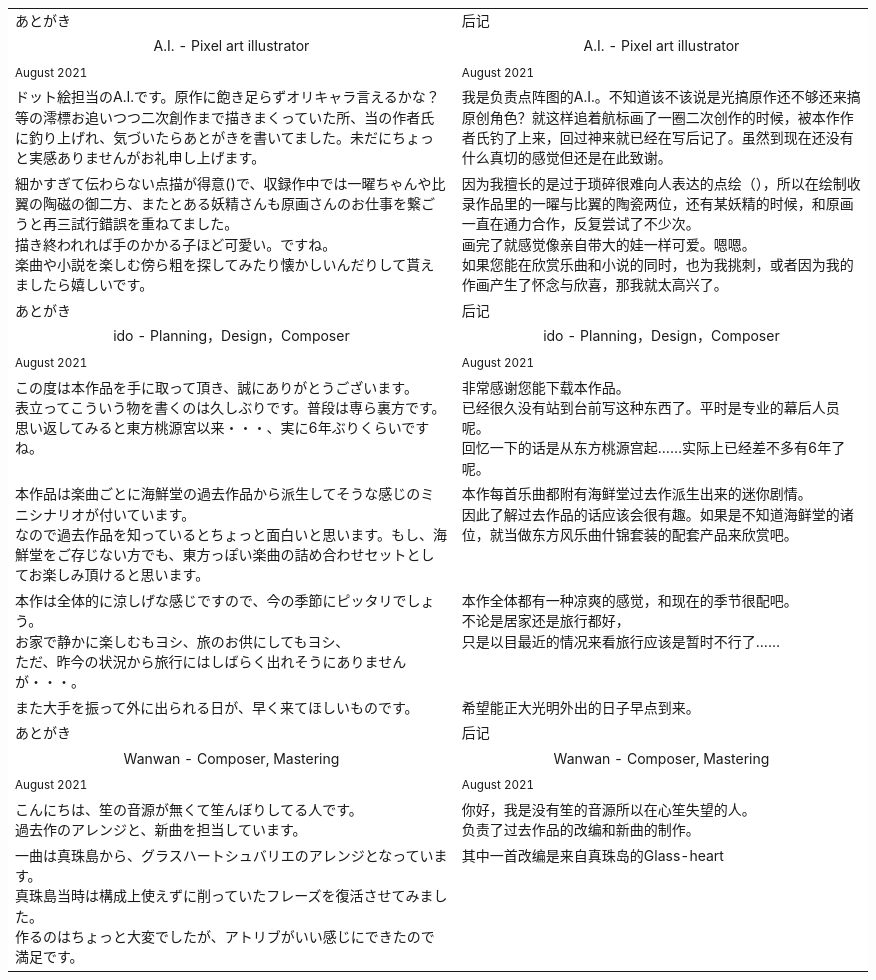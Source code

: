 <table><tbody><tr class="tt-content-header" id="=-1" data-pos="&#91;&quot;=&quot;,1&#93;"><td class="tt-jah" lang="ja"><div class="poem">あとがき</div></td><td class="tt-zhh" lang="zh"><div class="poem">后记</div></td></tr><tr class="tt-content" id="=-2" data-pos="&#91;&quot;=&quot;,2&#93;"><td class="tt-ja" lang="ja"><div class="poem"><center>A.I. - Pixel art illustrator</center></div></td><td class="tt-zh" lang="zh"><div class="poem"><center>A.I. - Pixel art illustrator</center></div></td></tr><tr class="tt-content-right" id="=-3" data-pos="&#91;&quot;=&quot;,3&#93;"><td class="tt-jar" lang="ja"><div class="poem"><small>August 2021</small></div></td><td class="tt-zhr" lang="zh"><div class="poem"><small>August 2021</small></div></td></tr><tr class="tt-content" id="=-4" data-pos="&#91;&quot;=&quot;,4&#93;"><td class="tt-ja" lang="ja"><div class="poem">ドット絵担当のA.I.です。原作に飽き足らずオリキャラ言えるかな？等の澪標お追いつつ二次創作まで描きまくっていた所、当の作者氏に釣り上げれ、気づいたらあとがきを書いてました。未だにちょっと実感ありませんがお礼申し上げます。</div></td><td class="tt-zh" lang="zh"><div class="poem">我是负责点阵图的A.I.。不知道该不该说是光搞原作还不够还来搞原创角色？就这样追着航标画了一圈二次创作的时候，被本作作者氏钓了上来，回过神来就已经在写后记了。虽然到现在还没有什么真切的感觉但还是在此致谢。</div></td></tr><tr class="tt-content" id="=-5" data-pos="&#91;&quot;=&quot;,5&#93;"><td class="tt-ja" lang="ja"><div class="poem">細かすぎて伝わらない点描が得意()で、収録作中では一曜ちゃんや比翼の陶磁の御二方、またとある妖精さんも原画さんのお仕事を繋ごうと再三試行錯誤を重ねてました。<br>描き終われれば手のかかる子ほど可愛い。ですね。<br>楽曲や小説を楽しむ傍ら粗を探してみたり懐かしいんだりして貰えましたら嬉しいです。</div></td><td class="tt-zh" lang="zh"><div class="poem">因为我擅长的是过于琐碎很难向人表达的点绘（），所以在绘制收录作品里的一曜与比翼的陶瓷两位，还有某妖精的时候，和原画一直在通力合作，反复尝试了不少次。<br>画完了就感觉像亲自带大的娃一样可爱。嗯嗯。<br>如果您能在欣赏乐曲和小说的同时，也为我挑刺，或者因为我的作画产生了怀念与欣喜，那我就太高兴了。</div></td></tr><tr class="tt-content-header" id="=-6" data-pos="&#91;&quot;=&quot;,6&#93;"><td class="tt-jah" lang="ja"><div class="poem">あとがき</div></td><td class="tt-zhh" lang="zh"><div class="poem">后记</div></td></tr><tr class="tt-content" id="=-7" data-pos="&#91;&quot;=&quot;,7&#93;"><td class="tt-ja" lang="ja"><div class="poem"><center>ido - Planning，Design，Composer</center></div></td><td class="tt-zh" lang="zh"><div class="poem"><center>ido - Planning，Design，Composer</center></div></td></tr><tr class="tt-content-right" id="=-8" data-pos="&#91;&quot;=&quot;,8&#93;"><td class="tt-jar" lang="ja"><div class="poem"><small>August 2021</small></div></td><td class="tt-zhr" lang="zh"><div class="poem"><small>August 2021</small></div></td></tr><tr class="tt-content" id="=-9" data-pos="&#91;&quot;=&quot;,9&#93;"><td class="tt-ja" lang="ja"><div class="poem">この度は本作品を手に取って頂き、誠にありがとうございます。<br>表立ってこういう物を書くのは久しぶりです。普段は専ら裏方です。<br>思い返してみると東方桃源宮以来・・・、実に6年ぶりくらいですね。</div></td><td class="tt-zh" lang="zh"><div class="poem">非常感谢您能下载本作品。<br>已经很久没有站到台前写这种东西了。平时是专业的幕后人员呢。<br>回忆一下的话是从东方桃源宫起……实际上已经差不多有6年了呢。</div></td></tr><tr class="tt-content" id="=-10" data-pos="&#91;&quot;=&quot;,10&#93;"><td class="tt-ja" lang="ja"><div class="poem">本作品は楽曲ごとに海鮮堂の過去作品から派生してそうな感じのミニシナリオが付いています。<br>なので過去作品を知っているとちょっと面白いと思います。もし、海鮮堂をご存じない方でも、東方っぽい楽曲の詰め合わせセットとしてお楽しみ頂けると思います。</div></td><td class="tt-zh" lang="zh"><div class="poem">本作每首乐曲都附有海鲜堂过去作派生出来的迷你剧情。<br>因此了解过去作品的话应该会很有趣。如果是不知道海鲜堂的诸位，就当做东方风乐曲什锦套装的配套产品来欣赏吧。</div></td></tr><tr class="tt-content" id="=-11" data-pos="&#91;&quot;=&quot;,11&#93;"><td class="tt-ja" lang="ja"><div class="poem">本作は全体的に涼しげな感じですので、今の季節にピッタリでしょう。<br>お家で静かに楽しむもヨシ、旅のお供にしてもヨシ、<br>ただ、昨今の状況から旅行にはしばらく出れそうにありませんが・・・。</div></td><td class="tt-zh" lang="zh"><div class="poem">本作全体都有一种凉爽的感觉，和现在的季节很配吧。<br>不论是居家还是旅行都好，<br>只是以目最近的情况来看旅行应该是暂时不行了……</div></td></tr><tr class="tt-content" id="=-12" data-pos="&#91;&quot;=&quot;,12&#93;"><td class="tt-ja" lang="ja"><div class="poem">また大手を振って外に出られる日が、早く来てほしいものです。</div></td><td class="tt-zh" lang="zh"><div class="poem">希望能正大光明外出的日子早点到来。</div></td></tr><tr class="tt-content-header" id="=-13" data-pos="&#91;&quot;=&quot;,13&#93;"><td class="tt-jah" lang="ja"><div class="poem">あとがき</div></td><td class="tt-zhh" lang="zh"><div class="poem">后记</div></td></tr><tr class="tt-content" id="=-14" data-pos="&#91;&quot;=&quot;,14&#93;"><td class="tt-ja" lang="ja"><div class="poem"><center>Wanwan - Composer, Mastering</center></div></td><td class="tt-zh" lang="zh"><div class="poem"><center>Wanwan - Composer, Mastering</center></div></td></tr><tr class="tt-content-right" id="=-15" data-pos="&#91;&quot;=&quot;,15&#93;"><td class="tt-jar" lang="ja"><div class="poem"><small>August 2021</small></div></td><td class="tt-zhr" lang="zh"><div class="poem"><small>August 2021</small></div></td></tr><tr class="tt-content" id="=-16" data-pos="&#91;&quot;=&quot;,16&#93;"><td class="tt-ja" lang="ja"><div class="poem">こんにちは、笙の音源が無くて笙んぼりしてる人です。<br>過去作のアレンジと、新曲を担当しています。</div></td><td class="tt-zh" lang="zh"><div class="poem">你好，我是没有笙的音源所以在心笙失望的人。<br>负责了过去作品的改编和新曲的制作。</div></td></tr><tr class="tt-content" id="=-17" data-pos="&#91;&quot;=&quot;,17&#93;"><td class="tt-ja" lang="ja"><div class="poem">一曲は真珠島から、グラスハートシュバリエのアレンジとなっています。<br>真珠島当時は構成上使えずに削っていたフレーズを復活させてみました。<br>作るのはちょっと大変でしたが、アトリブがいい感じにできたので満足です。</div></td><td class="tt-zh" lang="zh"><div class="poem">其中一首改编是来自真珠岛的Glass-heart